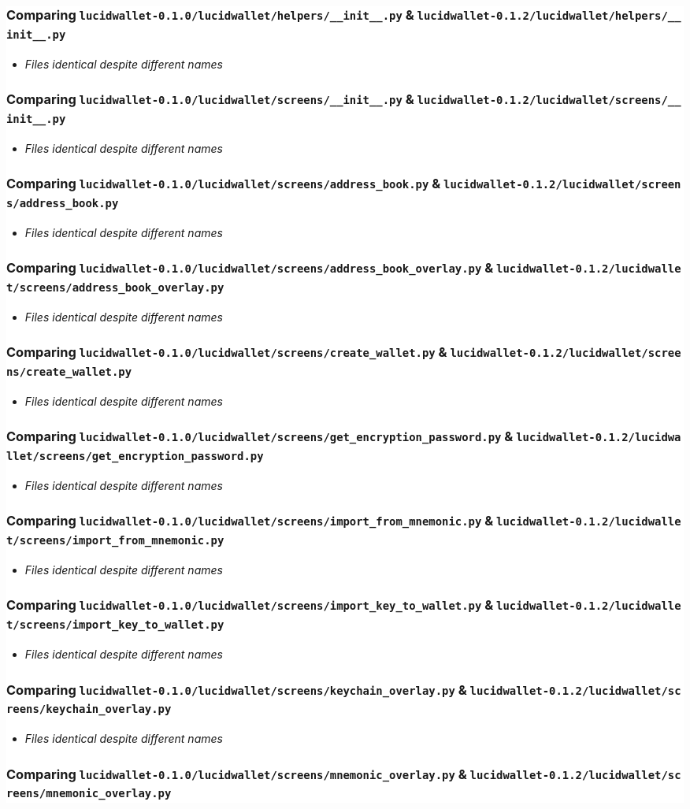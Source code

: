 ### Comparing `lucidwallet-0.1.0/lucidwallet/helpers/__init__.py` & `lucidwallet-0.1.2/lucidwallet/helpers/__init__.py`

 * *Files identical despite different names*

### Comparing `lucidwallet-0.1.0/lucidwallet/screens/__init__.py` & `lucidwallet-0.1.2/lucidwallet/screens/__init__.py`

 * *Files identical despite different names*

### Comparing `lucidwallet-0.1.0/lucidwallet/screens/address_book.py` & `lucidwallet-0.1.2/lucidwallet/screens/address_book.py`

 * *Files identical despite different names*

### Comparing `lucidwallet-0.1.0/lucidwallet/screens/address_book_overlay.py` & `lucidwallet-0.1.2/lucidwallet/screens/address_book_overlay.py`

 * *Files identical despite different names*

### Comparing `lucidwallet-0.1.0/lucidwallet/screens/create_wallet.py` & `lucidwallet-0.1.2/lucidwallet/screens/create_wallet.py`

 * *Files identical despite different names*

### Comparing `lucidwallet-0.1.0/lucidwallet/screens/get_encryption_password.py` & `lucidwallet-0.1.2/lucidwallet/screens/get_encryption_password.py`

 * *Files identical despite different names*

### Comparing `lucidwallet-0.1.0/lucidwallet/screens/import_from_mnemonic.py` & `lucidwallet-0.1.2/lucidwallet/screens/import_from_mnemonic.py`

 * *Files identical despite different names*

### Comparing `lucidwallet-0.1.0/lucidwallet/screens/import_key_to_wallet.py` & `lucidwallet-0.1.2/lucidwallet/screens/import_key_to_wallet.py`

 * *Files identical despite different names*

### Comparing `lucidwallet-0.1.0/lucidwallet/screens/keychain_overlay.py` & `lucidwallet-0.1.2/lucidwallet/screens/keychain_overlay.py`

 * *Files identical despite different names*

### Comparing `lucidwallet-0.1.0/lucidwallet/screens/mnemonic_overlay.py` & `lucidwallet-0.1.2/lucidwallet/screens/mnemonic_overlay.py`
